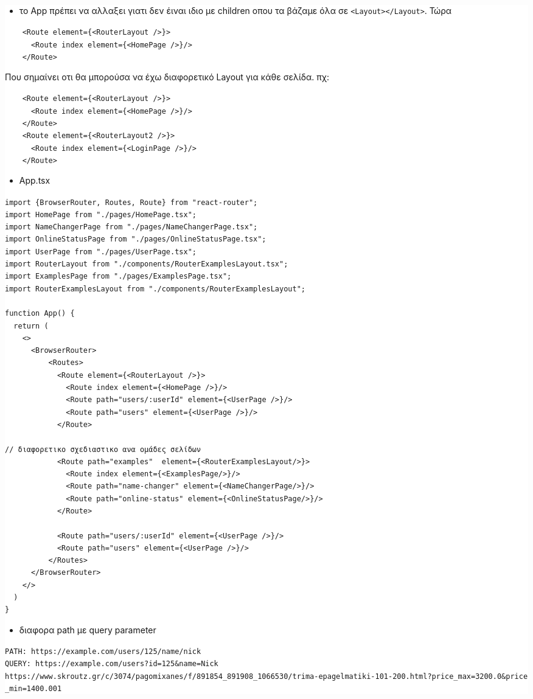 
- το App πρέπει να αλλαξει γιατι δεν έιναι ιδιο με children οπου τα βάζαμε όλα σε `<Layout></Layout>`. Τώρα
```tsx
    <Route element={<RouterLayout />}>
      <Route index element={<HomePage />}/>
    </Route>
```
Που σημαίνει οτι θα μπορούσα να έχω διαφορετικό Layout για κάθε σελίδα. πχ:
```tsx
    <Route element={<RouterLayout />}>
      <Route index element={<HomePage />}/>
    </Route>
    <Route element={<RouterLayout2 />}>
      <Route index element={<LoginPage />}/>
    </Route>
```

- App.tsx
```tsx
import {BrowserRouter, Routes, Route} from "react-router";
import HomePage from "./pages/HomePage.tsx";
import NameChangerPage from "./pages/NameChangerPage.tsx";
import OnlineStatusPage from "./pages/OnlineStatusPage.tsx";
import UserPage from "./pages/UserPage.tsx";
import RouterLayout from "./components/RouterExamplesLayout.tsx";
import ExamplesPage from "./pages/ExamplesPage.tsx";
import RouterExamplesLayout from "./components/RouterExamplesLayout";

function App() {
  return (
    <>
      <BrowserRouter>
          <Routes>
            <Route element={<RouterLayout />}>
              <Route index element={<HomePage />}/>
              <Route path="users/:userId" element={<UserPage />}/>
              <Route path="users" element={<UserPage />}/>
            </Route>

// διαφορετικο σχεδιαστικο ανα ομάδες σελίδων
            <Route path="examples"  element={<RouterExamplesLayout/>}>
              <Route index element={<ExamplesPage/>}/>
              <Route path="name-changer" element={<NameChangerPage/>}/>
              <Route path="online-status" element={<OnlineStatusPage/>}/>
            </Route>

            <Route path="users/:userId" element={<UserPage />}/>
            <Route path="users" element={<UserPage />}/>
          </Routes>
      </BrowserRouter>
    </>
  )
}
```
- διαφορα path με query parameter
```url
PATH: https://example.com/users/125/name/nick
QUERY: https://example.com/users?id=125&name=Nick
https://www.skroutz.gr/c/3074/pagomixanes/f/891854_891908_1066530/trima-epagelmatiki-101-200.html?price_max=3200.0&price_min=1400.001
```
